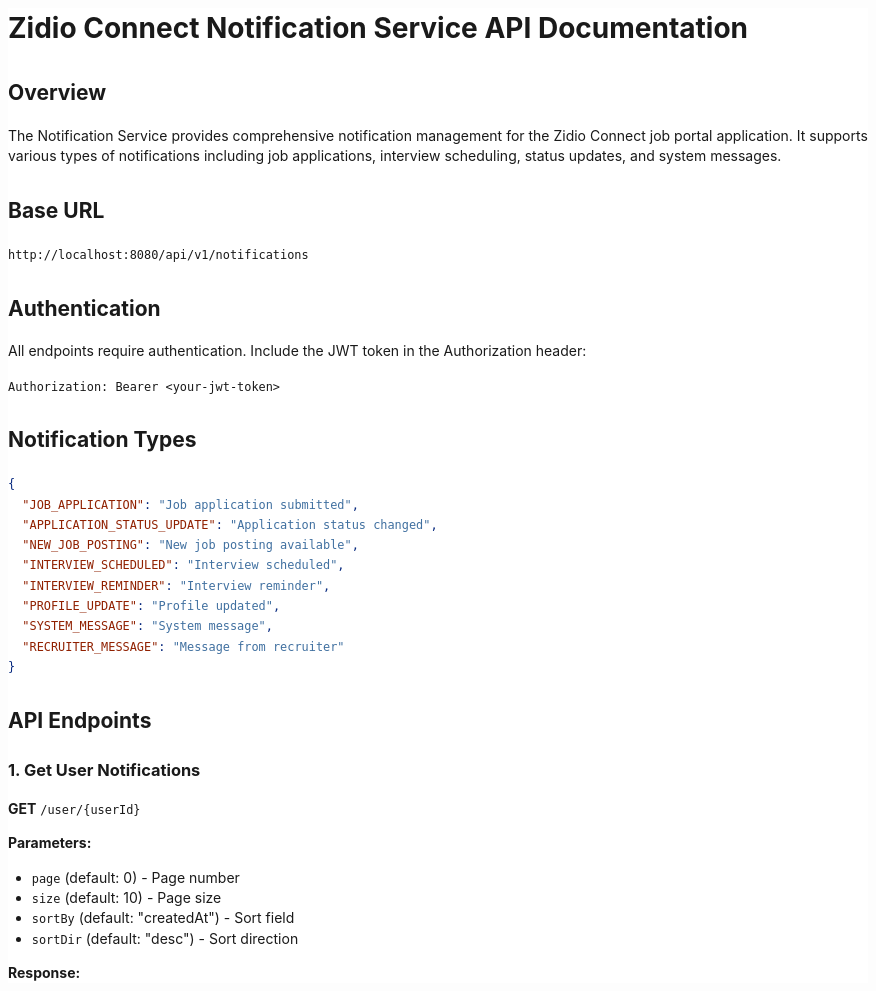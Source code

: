 # Zidio Connect Notification Service API Documentation

## Overview

The Notification Service provides comprehensive notification management for the Zidio Connect job portal application. It supports various types of notifications including job applications, interview scheduling, status updates, and system messages.

## Base URL

```
http://localhost:8080/api/v1/notifications
```

## Authentication

All endpoints require authentication. Include the JWT token in the Authorization header:

```
Authorization: Bearer <your-jwt-token>
```

## Notification Types

```json
{
  "JOB_APPLICATION": "Job application submitted",
  "APPLICATION_STATUS_UPDATE": "Application status changed",
  "NEW_JOB_POSTING": "New job posting available",
  "INTERVIEW_SCHEDULED": "Interview scheduled",
  "INTERVIEW_REMINDER": "Interview reminder",
  "PROFILE_UPDATE": "Profile updated",
  "SYSTEM_MESSAGE": "System message",
  "RECRUITER_MESSAGE": "Message from recruiter"
}
```

## API Endpoints

### 1. Get User Notifications

**GET** `/user/{userId}`

**Parameters:**

- `page` (default: 0) - Page number
- `size` (default: 10) - Page size
- `sortBy` (default: "createdAt") - Sort field
- `sortDir` (default: "desc") - Sort direction

**Response:**
